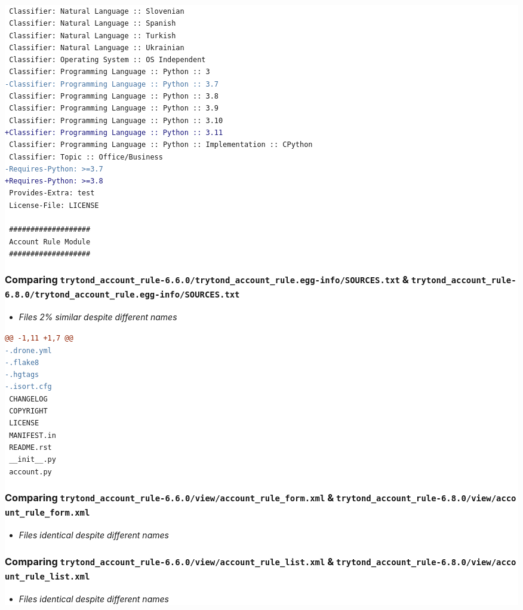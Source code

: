 ```diff
 Classifier: Natural Language :: Slovenian
 Classifier: Natural Language :: Spanish
 Classifier: Natural Language :: Turkish
 Classifier: Natural Language :: Ukrainian
 Classifier: Operating System :: OS Independent
 Classifier: Programming Language :: Python :: 3
-Classifier: Programming Language :: Python :: 3.7
 Classifier: Programming Language :: Python :: 3.8
 Classifier: Programming Language :: Python :: 3.9
 Classifier: Programming Language :: Python :: 3.10
+Classifier: Programming Language :: Python :: 3.11
 Classifier: Programming Language :: Python :: Implementation :: CPython
 Classifier: Topic :: Office/Business
-Requires-Python: >=3.7
+Requires-Python: >=3.8
 Provides-Extra: test
 License-File: LICENSE
 
 ###################
 Account Rule Module
 ###################
```

### Comparing `trytond_account_rule-6.6.0/trytond_account_rule.egg-info/SOURCES.txt` & `trytond_account_rule-6.8.0/trytond_account_rule.egg-info/SOURCES.txt`

 * *Files 2% similar despite different names*

```diff
@@ -1,11 +1,7 @@
-.drone.yml
-.flake8
-.hgtags
-.isort.cfg
 CHANGELOG
 COPYRIGHT
 LICENSE
 MANIFEST.in
 README.rst
 __init__.py
 account.py
```

### Comparing `trytond_account_rule-6.6.0/view/account_rule_form.xml` & `trytond_account_rule-6.8.0/view/account_rule_form.xml`

 * *Files identical despite different names*

### Comparing `trytond_account_rule-6.6.0/view/account_rule_list.xml` & `trytond_account_rule-6.8.0/view/account_rule_list.xml`

 * *Files identical despite different names*

